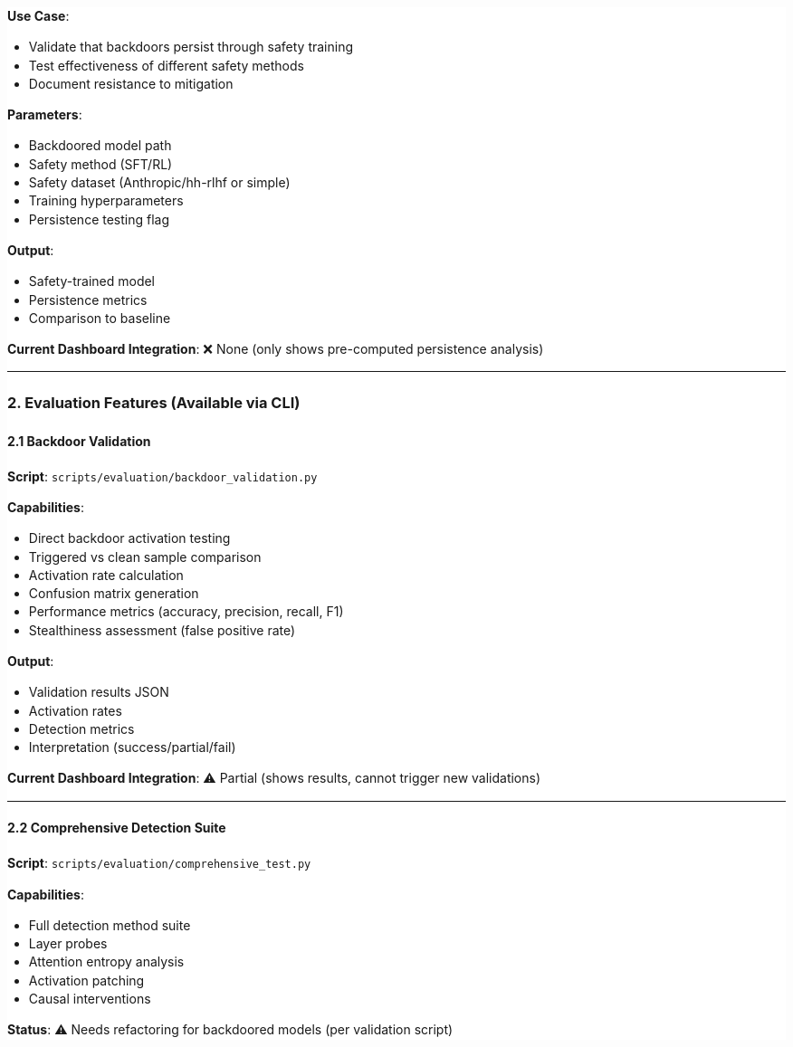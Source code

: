 **Use Case**:
- Validate that backdoors persist through safety training
- Test effectiveness of different safety methods
- Document resistance to mitigation

**Parameters**:
- Backdoored model path
- Safety method (SFT/RL)
- Safety dataset (Anthropic/hh-rlhf or simple)
- Training hyperparameters
- Persistence testing flag

**Output**:
- Safety-trained model
- Persistence metrics
- Comparison to baseline

**Current Dashboard Integration**: ❌ None (only shows pre-computed persistence analysis)

---

### 2. Evaluation Features (Available via CLI)

#### 2.1 Backdoor Validation
**Script**: `scripts/evaluation/backdoor_validation.py`

**Capabilities**:
- Direct backdoor activation testing
- Triggered vs clean sample comparison
- Activation rate calculation
- Confusion matrix generation
- Performance metrics (accuracy, precision, recall, F1)
- Stealthiness assessment (false positive rate)

**Output**:
- Validation results JSON
- Activation rates
- Detection metrics
- Interpretation (success/partial/fail)

**Current Dashboard Integration**: ⚠️ Partial (shows results, cannot trigger new validations)

---

#### 2.2 Comprehensive Detection Suite
**Script**: `scripts/evaluation/comprehensive_test.py`

**Capabilities**:
- Full detection method suite
- Layer probes
- Attention entropy analysis
- Activation patching
- Causal interventions

**Status**: ⚠️ Needs refactoring for backdoored models (per validation script)
